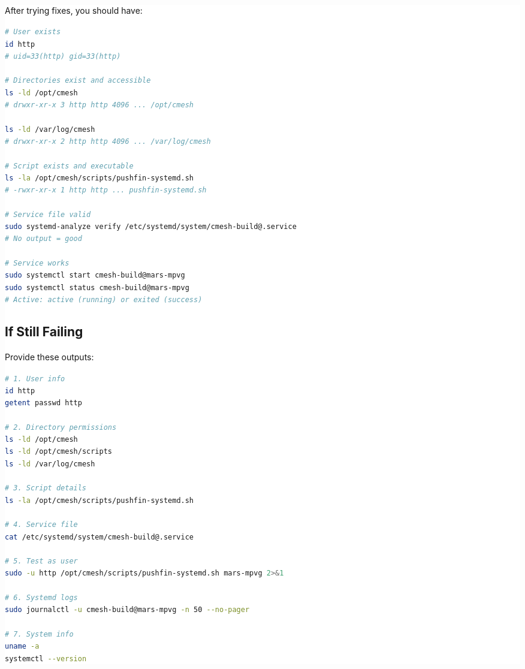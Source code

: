After trying fixes, you should have:

```bash
# User exists
id http
# uid=33(http) gid=33(http)

# Directories exist and accessible
ls -ld /opt/cmesh
# drwxr-xr-x 3 http http 4096 ... /opt/cmesh

ls -ld /var/log/cmesh
# drwxr-xr-x 2 http http 4096 ... /var/log/cmesh

# Script exists and executable
ls -la /opt/cmesh/scripts/pushfin-systemd.sh
# -rwxr-xr-x 1 http http ... pushfin-systemd.sh

# Service file valid
sudo systemd-analyze verify /etc/systemd/system/cmesh-build@.service
# No output = good

# Service works
sudo systemctl start cmesh-build@mars-mpvg
sudo systemctl status cmesh-build@mars-mpvg
# Active: active (running) or exited (success)
```

## If Still Failing

Provide these outputs:

```bash
# 1. User info
id http
getent passwd http

# 2. Directory permissions
ls -ld /opt/cmesh
ls -ld /opt/cmesh/scripts
ls -ld /var/log/cmesh

# 3. Script details
ls -la /opt/cmesh/scripts/pushfin-systemd.sh

# 4. Service file
cat /etc/systemd/system/cmesh-build@.service

# 5. Test as user
sudo -u http /opt/cmesh/scripts/pushfin-systemd.sh mars-mpvg 2>&1

# 6. Systemd logs
sudo journalctl -u cmesh-build@mars-mpvg -n 50 --no-pager

# 7. System info
uname -a
systemctl --version
```
